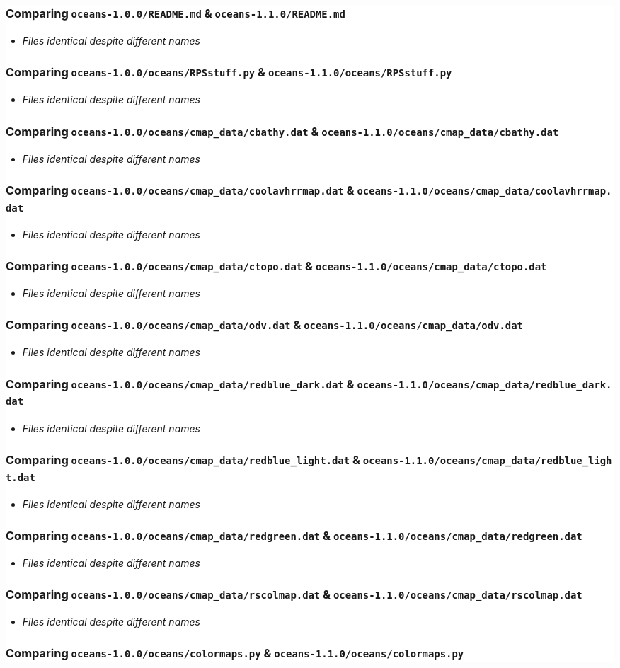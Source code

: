 ### Comparing `oceans-1.0.0/README.md` & `oceans-1.1.0/README.md`

 * *Files identical despite different names*

### Comparing `oceans-1.0.0/oceans/RPSstuff.py` & `oceans-1.1.0/oceans/RPSstuff.py`

 * *Files identical despite different names*

### Comparing `oceans-1.0.0/oceans/cmap_data/cbathy.dat` & `oceans-1.1.0/oceans/cmap_data/cbathy.dat`

 * *Files identical despite different names*

### Comparing `oceans-1.0.0/oceans/cmap_data/coolavhrrmap.dat` & `oceans-1.1.0/oceans/cmap_data/coolavhrrmap.dat`

 * *Files identical despite different names*

### Comparing `oceans-1.0.0/oceans/cmap_data/ctopo.dat` & `oceans-1.1.0/oceans/cmap_data/ctopo.dat`

 * *Files identical despite different names*

### Comparing `oceans-1.0.0/oceans/cmap_data/odv.dat` & `oceans-1.1.0/oceans/cmap_data/odv.dat`

 * *Files identical despite different names*

### Comparing `oceans-1.0.0/oceans/cmap_data/redblue_dark.dat` & `oceans-1.1.0/oceans/cmap_data/redblue_dark.dat`

 * *Files identical despite different names*

### Comparing `oceans-1.0.0/oceans/cmap_data/redblue_light.dat` & `oceans-1.1.0/oceans/cmap_data/redblue_light.dat`

 * *Files identical despite different names*

### Comparing `oceans-1.0.0/oceans/cmap_data/redgreen.dat` & `oceans-1.1.0/oceans/cmap_data/redgreen.dat`

 * *Files identical despite different names*

### Comparing `oceans-1.0.0/oceans/cmap_data/rscolmap.dat` & `oceans-1.1.0/oceans/cmap_data/rscolmap.dat`

 * *Files identical despite different names*

### Comparing `oceans-1.0.0/oceans/colormaps.py` & `oceans-1.1.0/oceans/colormaps.py`
